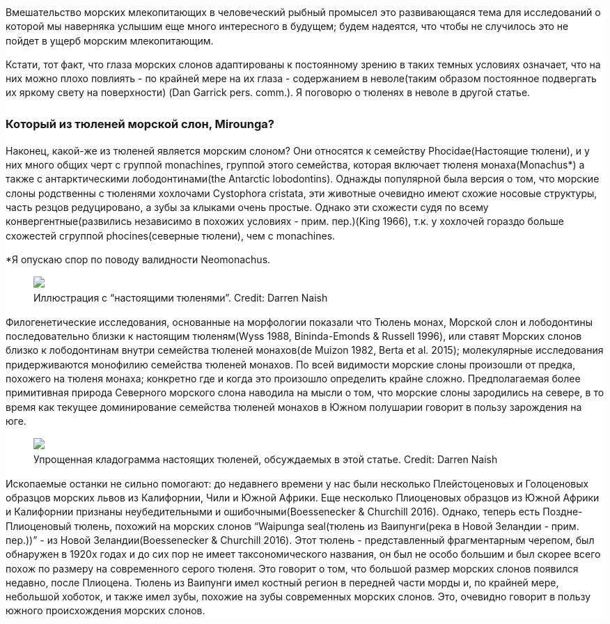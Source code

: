 Вмешательство морских млекопитающих в человеческий рыбный промысел это развивающаяся тема для исследований о которой мы наверняка услышим еще много интересного в будущем; будем надеятся, что чтобы не случилось это не пойдет в ущерб морским млекопитающим.

Кстати, тот факт, что глаза морских слонов адаптированы к постоянному зрению в таких темных условиях означает, что на них можно плохо повлиять - по крайней мере на их глаза - содержанием в неволе(таким образом постоянное подвергать их яркому свету на поверхности) (Dan Garrick pers. comm.). Я поговорю о тюленях в неволе в другой статье.

### Который из тюленей морской слон, Mirounga? 

Наконец, какой-же из тюленей является морским слоном? Они относятся к семейству Phocidae(Настоящие тюлени), и у них много общих черт с группой monachines, группой этого семейства, которая включает тюленя монаха(Monachus*) а также с антарктическими лободонтинами(the Antarctic lobodontins). Однажды популярной была версия о том, что морские слоны родственны с тюленями хохлочами Cystophora cristata, эти животные очевидно имеют схожие носовые структуры, часть резцов редуцировано, а зубы за клыками очень простые. Однако эти схожести судя по всему конвергентные(развились независимо в похожих условиях - прим. пер.)(King 1966), т.к. у хохлочей гораздо больше схожестей сгруппой phocines(северные тюлени), чем с monachines.

*Я опускаю спор по поводу валидности Neomonachus. 

<figure>
  <img src="{{site.baseurl}}/assets/img/incredible_elephant_seals_2/7.png"/>
  <figcaption>Иллюстрация с “настоящими тюленями”. Credit: Darren Naish</figcaption>
</figure>

Филогенетические исследования, основанные на морфологии показали что Тюлень монах, Морской слон и лободонтины последовательно близки к настоящим тюленям(Wyss 1988, Bininda-Emonds & Russell 1996), или ставят Морских слонов близко к лободонтинам внутри семейства тюленей монахов(de Muizon 1982, Berta et al. 2015); молекулярные исследования придерживаются монофилию семейства тюленей монахов. По всей видимости морские слоны произошли от предка, похожего на тюленя монаха; конкретно где и когда это произошло определить крайне сложно. Предполагаемая более примитивная природа Северного морского слона наводила на мысли о том, что морские слоны зародились на севере, в то время как текущее доминирование семейства тюленей монахов в Южном полушарии говорит в пользу зарождения на юге. 

<figure>
  <img src="{{site.baseurl}}/assets/img/incredible_elephant_seals_2/8.png"/>
  <figcaption>Упрощенная кладограмма настоящих тюленей, обсуждаемых в этой статье. Credit: Darren Naish</figcaption>
</figure>

Ископаемые останки не сильно помогают: до недавнего времени у нас были несколько Плейстоценовых и Голоценовых образцов морских львов из Калифорнии, Чили и Южной Африки. Еще несколько Плиоценовых образцов из Южной Африки и Калифорнии признаны неубедительными и ошибочными(Boessenecker & Churchill 2016). Однако, теперь есть Поздне-Плиоценовый тюлень, похожий на морских слонов “Waipunga seal(тюлень из Ваипунги(река в Новой Зеландии - прим. пер.))” - из Новой Зеландии(Boessenecker & Churchill 2016). Этот тюлень - представленный фрагментарным черепом, был обнаружен в 1920х годах и до сих пор не имеет таксономического названия, он был не особо большим и был скорее всего похож по размеру на современного серого тюленя. Это говорит о том, что большой размер морских слонов появился недавно, после Плиоцена. Тюлень из Ваипунги имел костный регион в передней части морды и, по крайней мере, небольшой хоботок, и также имел зубы, похожие на зубы современных морских слонов. Это, очевидно говорит в пользу южного происхождения морских слонов.
